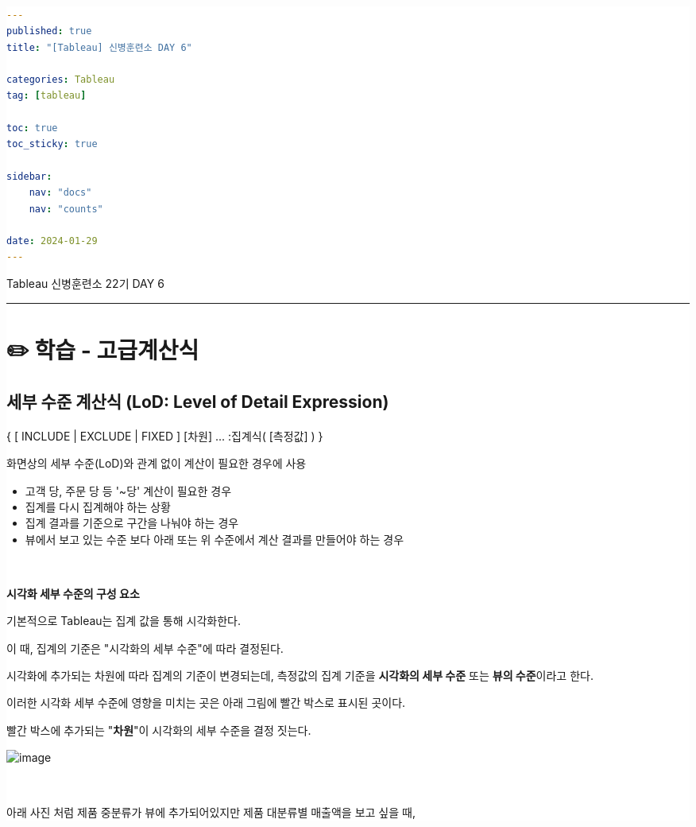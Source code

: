 ```yaml
---
published: true
title: "[Tableau] 신병훈련소 DAY 6"

categories: Tableau
tag: [tableau]

toc: true
toc_sticky: true

sidebar:
    nav: "docs"
    nav: "counts"

date: 2024-01-29
---
```

Tableau 신병훈련소 22기 DAY 6

----

# ✏️ 학습 - 고급계산식

## 세부 수준 계산식 (LoD: Level of Detail Expression)

{ [ INCLUDE | EXCLUDE | FIXED ] [차원] ... :집계식( [측정값] ) }

화면상의 세부 수준(LoD)와 관계 없이 계산이 필요한 경우에 사용

- 고객 당, 주문 당 등 '~당' 계산이 필요한 경우
- 집계를 다시 집계해야 하는 상황
- 집계 결과를 기준으로 구간을 나눠야 하는 경우
- 뷰에서 보고 있는 수준 보다 아래 또는 위 수준에서 계산 결과를 만들어야 하는 경우

<br>

**시각화 세부 수준의 구성 요소**

기본적으로 Tableau는 집계 값을 통해 시각화한다.

이 때, 집계의 기준은 "시각화의 세부 수준"에 따라 결정된다.

시각화에 추가되는 차원에 따라 집계의 기준이 변경되는데, 측정값의 집계 기준을 **시각화의 세부 수준** 또는 **뷰의 수준**이라고 한다.

이러한 시각화 세부 수준에 영향을 미치는 곳은 아래 그림에 빨간 박스로 표시된 곳이다.

빨간 박스에 추가되는 "**차원**"이 시각화의 세부 수준을 결정 짓는다.

![image](https://github.com/leejongseok1/leejongseok1.github.io/assets/79849878/2a0da7de-a951-4dea-a7b8-85e9ddaec830)

<br>

아래 사진 처럼 제품 중분류가 뷰에 추가되어있지만 제품 대분류별 매출액을 보고 싶을 때,
